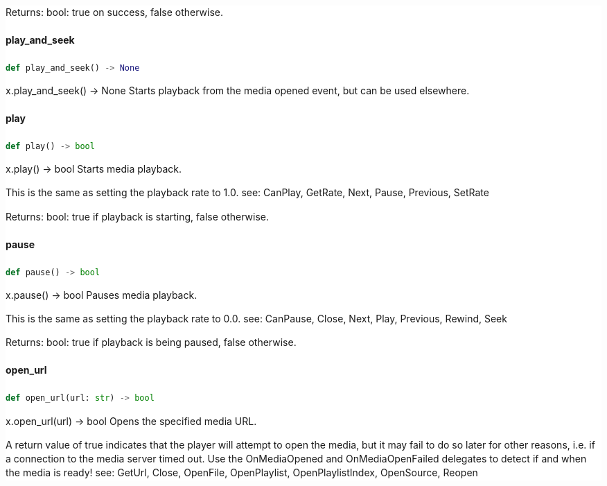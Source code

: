 Returns:
    bool: true on success, false otherwise.

<a id="unreal.MediaPlayer.play_and_seek"></a>

#### play_and_seek

```python
def play_and_seek() -> None
```

x.play_and_seek() -> None
Starts playback from the media opened event, but can be used elsewhere.

<a id="unreal.MediaPlayer.play"></a>

#### play

```python
def play() -> bool
```

x.play() -> bool
Starts media playback.

This is the same as setting the playback rate to 1.0.
see: CanPlay, GetRate, Next, Pause, Previous, SetRate

Returns:
    bool: true if playback is starting, false otherwise.

<a id="unreal.MediaPlayer.pause"></a>

#### pause

```python
def pause() -> bool
```

x.pause() -> bool
Pauses media playback.

This is the same as setting the playback rate to 0.0.
see: CanPause, Close, Next, Play, Previous, Rewind, Seek

Returns:
    bool: true if playback is being paused, false otherwise.

<a id="unreal.MediaPlayer.open_url"></a>

#### open_url

```python
def open_url(url: str) -> bool
```

x.open_url(url) -> bool
Opens the specified media URL.

A return value of true indicates that the player will attempt to open
the media, but it may fail to do so later for other reasons, i.e. if
a connection to the media server timed out. Use the OnMediaOpened and
OnMediaOpenFailed delegates to detect if and when the media is ready!
see: GetUrl, Close, OpenFile, OpenPlaylist, OpenPlaylistIndex, OpenSource, Reopen
